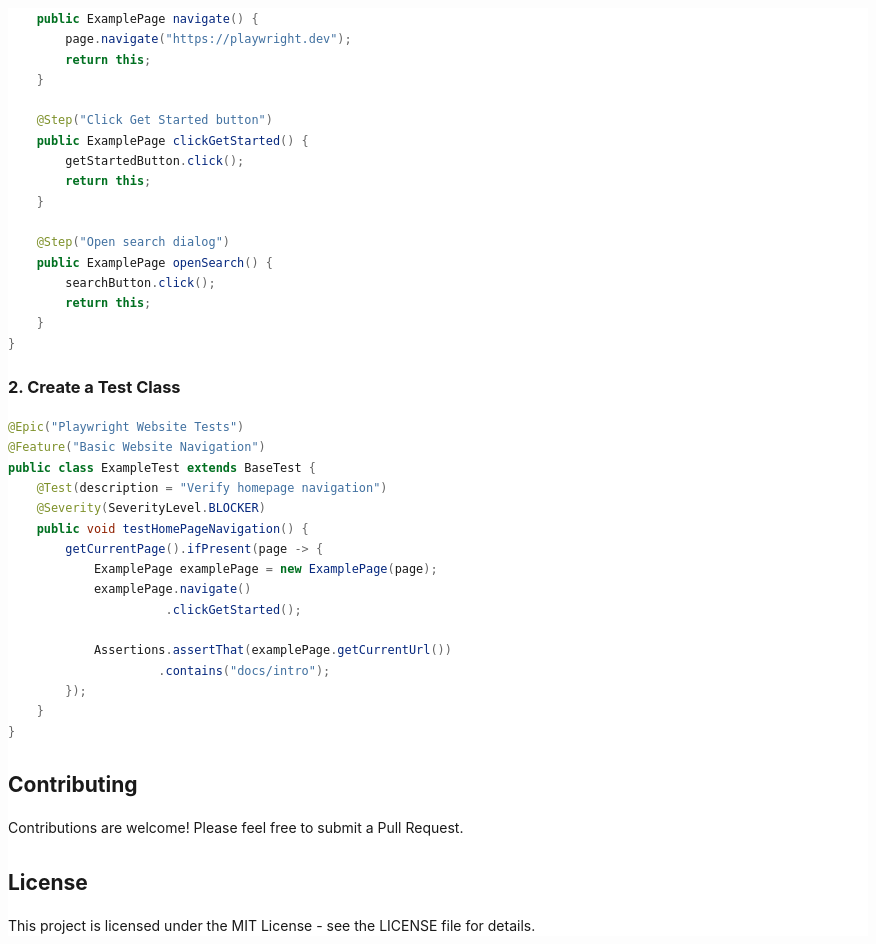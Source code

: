 ```java
    public ExamplePage navigate() {
        page.navigate("https://playwright.dev");
        return this;
    }
    
    @Step("Click Get Started button")
    public ExamplePage clickGetStarted() {
        getStartedButton.click();
        return this;
    }
    
    @Step("Open search dialog")
    public ExamplePage openSearch() {
        searchButton.click();
        return this;
    }
}
```

### 2. Create a Test Class

```java
@Epic("Playwright Website Tests")
@Feature("Basic Website Navigation")
public class ExampleTest extends BaseTest {
    @Test(description = "Verify homepage navigation")
    @Severity(SeverityLevel.BLOCKER)
    public void testHomePageNavigation() {
        getCurrentPage().ifPresent(page -> {
            ExamplePage examplePage = new ExamplePage(page);
            examplePage.navigate()
                      .clickGetStarted();
                      
            Assertions.assertThat(examplePage.getCurrentUrl())
                     .contains("docs/intro");
        });
    }
}
```

## Contributing

Contributions are welcome! Please feel free to submit a Pull Request.

## License

This project is licensed under the MIT License - see the LICENSE file for details.
